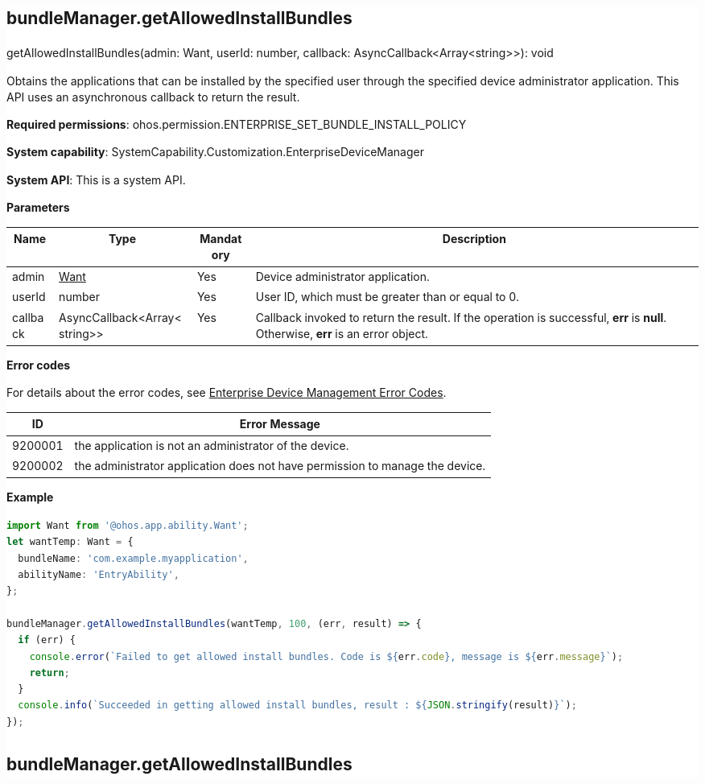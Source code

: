 
## bundleManager.getAllowedInstallBundles

getAllowedInstallBundles(admin: Want, userId: number, callback: AsyncCallback&lt;Array&lt;string&gt;&gt;): void

Obtains the applications that can be installed by the specified user through the specified device administrator application. This API uses an asynchronous callback to return the result.

**Required permissions**: ohos.permission.ENTERPRISE_SET_BUNDLE_INSTALL_POLICY

**System capability**: SystemCapability.Customization.EnterpriseDeviceManager

**System API**: This is a system API.

**Parameters**

| Name     | Type                                      | Mandatory  | Description                      |
| -------- | ---------------------------------------- | ---- | ------------------------------- |
| admin    | [Want](js-apis-app-ability-want.md)     | Yes   | Device administrator application.                 |
| userId     | number                             | Yes   | User ID, which must be greater than or equal to 0.|
| callback | AsyncCallback&lt;Array&lt;string&gt;&gt;       | Yes   | Callback invoked to return the result. If the operation is successful, **err** is **null**. Otherwise, **err** is an error object.      |

**Error codes**

For details about the error codes, see [Enterprise Device Management Error Codes](../errorcodes/errorcode-enterpriseDeviceManager.md).

| ID| Error Message                                                                      |
| ------- | ---------------------------------------------------------------------------- |
| 9200001 | the application is not an administrator of the device.                              |
| 9200002 | the administrator application does not have permission to manage the device.                                          |

**Example**

```ts
import Want from '@ohos.app.ability.Want';
let wantTemp: Want = {
  bundleName: 'com.example.myapplication',
  abilityName: 'EntryAbility',
};

bundleManager.getAllowedInstallBundles(wantTemp, 100, (err, result) => {
  if (err) {
    console.error(`Failed to get allowed install bundles. Code is ${err.code}, message is ${err.message}`);
    return;
  }
  console.info(`Succeeded in getting allowed install bundles, result : ${JSON.stringify(result)}`);
});
```

## bundleManager.getAllowedInstallBundles
